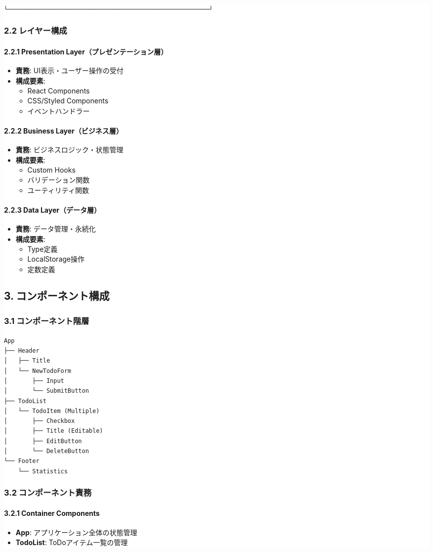 ```
└─────────────────────────────────────────────────────────┘
```

### 2.2 レイヤー構成

#### 2.2.1 Presentation Layer（プレゼンテーション層）
- **責務**: UI表示・ユーザー操作の受付
- **構成要素**:
  - React Components
  - CSS/Styled Components
  - イベントハンドラー

#### 2.2.2 Business Layer（ビジネス層）
- **責務**: ビジネスロジック・状態管理
- **構成要素**:
  - Custom Hooks
  - バリデーション関数
  - ユーティリティ関数

#### 2.2.3 Data Layer（データ層）
- **責務**: データ管理・永続化
- **構成要素**:
  - Type定義
  - LocalStorage操作
  - 定数定義

## 3. コンポーネント構成

### 3.1 コンポーネント階層
```
App
├── Header
│   ├── Title
│   └── NewTodoForm
│       ├── Input
│       └── SubmitButton
├── TodoList
│   └── TodoItem (Multiple)
│       ├── Checkbox
│       ├── Title (Editable)
│       ├── EditButton
│       └── DeleteButton
└── Footer
    └── Statistics
```

### 3.2 コンポーネント責務

#### 3.2.1 Container Components
- **App**: アプリケーション全体の状態管理
- **TodoList**: ToDoアイテム一覧の管理
